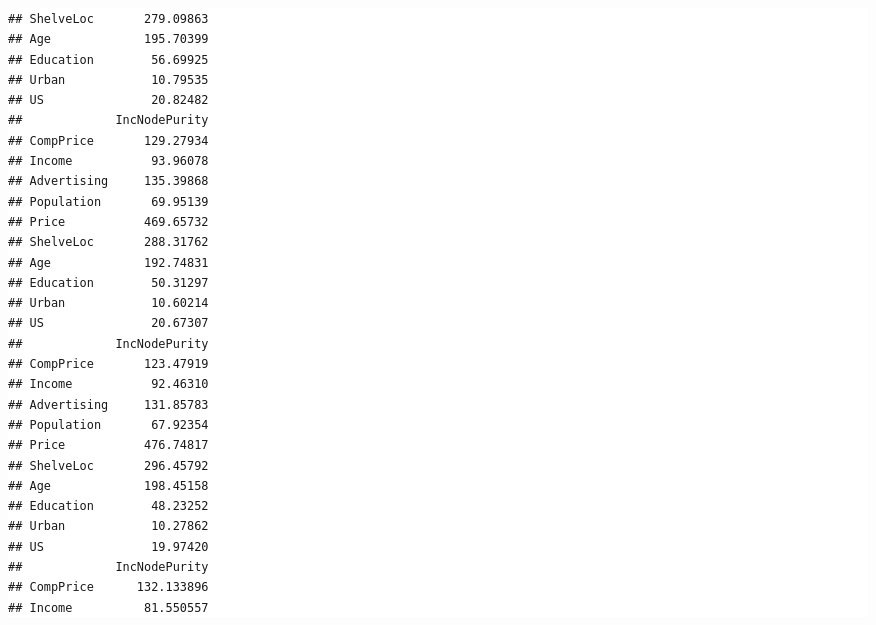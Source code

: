     ## ShelveLoc       279.09863
    ## Age             195.70399
    ## Education        56.69925
    ## Urban            10.79535
    ## US               20.82482
    ##             IncNodePurity
    ## CompPrice       129.27934
    ## Income           93.96078
    ## Advertising     135.39868
    ## Population       69.95139
    ## Price           469.65732
    ## ShelveLoc       288.31762
    ## Age             192.74831
    ## Education        50.31297
    ## Urban            10.60214
    ## US               20.67307
    ##             IncNodePurity
    ## CompPrice       123.47919
    ## Income           92.46310
    ## Advertising     131.85783
    ## Population       67.92354
    ## Price           476.74817
    ## ShelveLoc       296.45792
    ## Age             198.45158
    ## Education        48.23252
    ## Urban            10.27862
    ## US               19.97420
    ##             IncNodePurity
    ## CompPrice      132.133896
    ## Income          81.550557